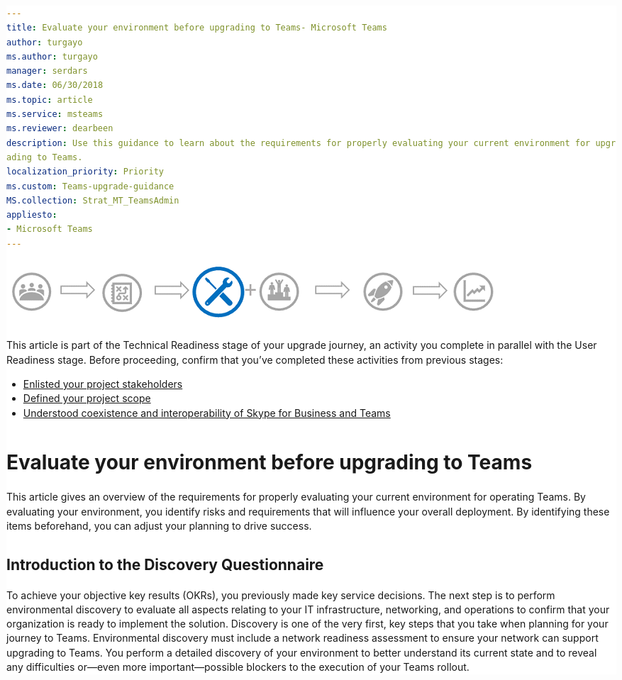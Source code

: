 ```yaml
---
title: Evaluate your environment before upgrading to Teams- Microsoft Teams
author: turgayo
ms.author: turgayo
manager: serdars
ms.date: 06/30/2018
ms.topic: article
ms.service: msteams
ms.reviewer: dearbeen
description: Use this guidance to learn about the requirements for properly evaluating your current environment for upgrading to Teams.
localization_priority: Priority
ms.custom: Teams-upgrade-guidance
MS.collection: Strat_MT_TeamsAdmin
appliesto:
- Microsoft Teams
---
```


![Stages of the upgrade journey, with emphasis on the Technical Readiness stage](media/upgrade-banner-tech-readiness.png "Stages of the upgrade journey, with emphasis on the Technical Readiness stage")

This article is part of the Technical Readiness stage of your upgrade journey, an activity you complete in parallel with the User Readiness stage. Before proceeding, confirm that you’ve completed these activities from previous stages:

-   [Enlisted your project stakeholders](upgrade-enlist-stakeholders.md)
-   [Defined your project scope](upgrade-define-project-scope.md)
-   [Understood coexistence and interoperability of Skype for Business and Teams](upgrade-understand-coexistence-and-interoperability.md)

[//]: # (SELF: Should this simply be "Evaluate your environment before deploying Teams"?)

# Evaluate your environment before upgrading to Teams

This article gives an overview of the requirements for properly evaluating your current environment for operating Teams. By evaluating your environment, you identify risks and requirements that will influence your overall deployment. By identifying these items beforehand, you can adjust your planning to drive success.

## Introduction to the Discovery Questionnaire

To achieve your objective key results (OKRs), you previously made key service decisions. The next step is to perform environmental discovery to evaluate all aspects relating to your IT infrastructure, networking, and operations to confirm that your organization is ready to implement the solution. Discovery is one of the very first, key steps that you take when planning for your journey to Teams. Environmental discovery must include a network readiness assessment to ensure your network can support upgrading to Teams. You perform a detailed discovery of your environment to better understand its current state and to reveal any difficulties or—even more important—possible blockers to the execution of your Teams rollout.
